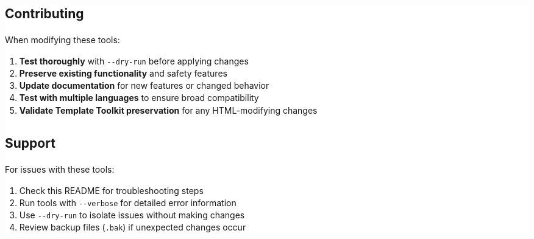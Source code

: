 ## Contributing

When modifying these tools:

1. **Test thoroughly** with `--dry-run` before applying changes
2. **Preserve existing functionality** and safety features
3. **Update documentation** for new features or changed behavior
4. **Test with multiple languages** to ensure broad compatibility
5. **Validate Template Toolkit preservation** for any HTML-modifying changes

## Support

For issues with these tools:
1. Check this README for troubleshooting steps
2. Run tools with `--verbose` for detailed error information
3. Use `--dry-run` to isolate issues without making changes
4. Review backup files (`.bak`) if unexpected changes occur
